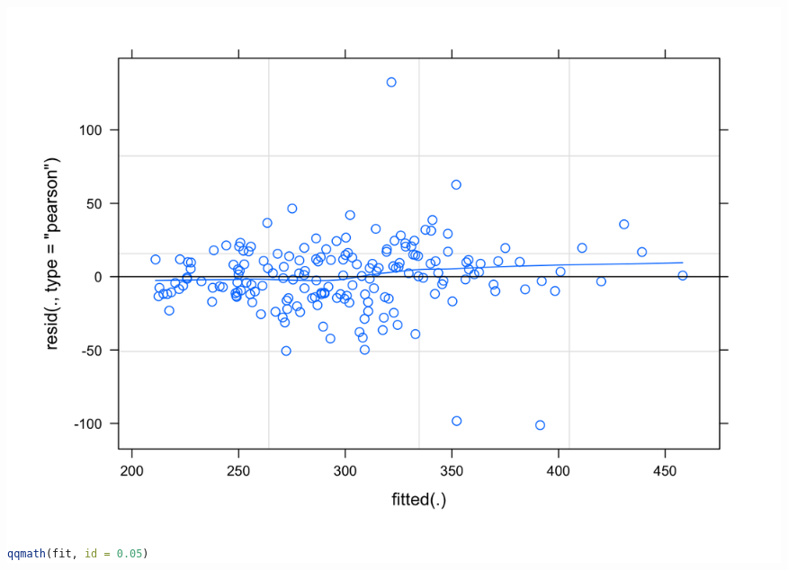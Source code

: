 <img src="20-Mixtos_files/figure-html/mm046-1.png" width="95%" style="display: block; margin: auto;" />

```r
qqmath(fit, id = 0.05)
```

